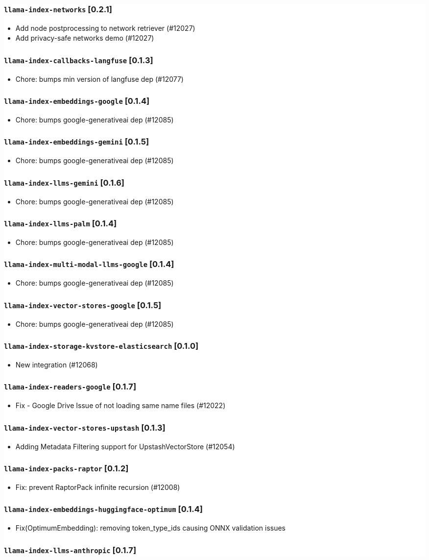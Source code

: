 ### `llama-index-networks` [0.2.1]

- Add node postprocessing to network retriever (#12027)
- Add privacy-safe networks demo (#12027)

### `llama-index-callbacks-langfuse` [0.1.3]

- Chore: bumps min version of langfuse dep (#12077)

### `llama-index-embeddings-google` [0.1.4]

- Chore: bumps google-generativeai dep (#12085)

### `llama-index-embeddings-gemini` [0.1.5]

- Chore: bumps google-generativeai dep (#12085)

### `llama-index-llms-gemini` [0.1.6]

- Chore: bumps google-generativeai dep (#12085)

### `llama-index-llms-palm` [0.1.4]

- Chore: bumps google-generativeai dep (#12085)

### `llama-index-multi-modal-llms-google` [0.1.4]

- Chore: bumps google-generativeai dep (#12085)

### `llama-index-vector-stores-google` [0.1.5]

- Chore: bumps google-generativeai dep (#12085)

### `llama-index-storage-kvstore-elasticsearch` [0.1.0]

- New integration (#12068)

### `llama-index-readers-google` [0.1.7]

- Fix - Google Drive Issue of not loading same name files (#12022)

### `llama-index-vector-stores-upstash` [0.1.3]

- Adding Metadata Filtering support for UpstashVectorStore (#12054)

### `llama-index-packs-raptor` [0.1.2]

- Fix: prevent RaptorPack infinite recursion (#12008)

### `llama-index-embeddings-huggingface-optimum` [0.1.4]

- Fix(OptimumEmbedding): removing token_type_ids causing ONNX validation issues

### `llama-index-llms-anthropic` [0.1.7]
